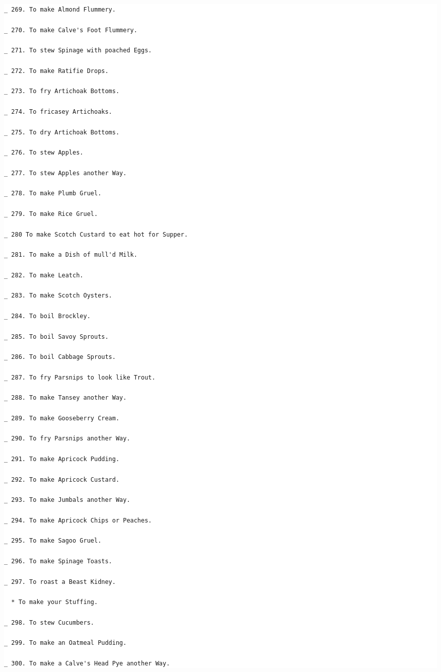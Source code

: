     _ 269. To make Almond Flummery.

    _ 270. To make Calve's Foot Flummery.

    _ 271. To stew Spinage with poached Eggs.

    _ 272. To make Ratifie Drops.

    _ 273. To fry Artichoak Bottoms.

    _ 274. To fricasey Artichoaks.

    _ 275. To dry Artichoak Bottoms.

    _ 276. To stew Apples.

    _ 277. To stew Apples another Way.

    _ 278. To make Plumb Gruel.

    _ 279. To make Rice Gruel.

    _ 280 To make Scotch Custard to eat hot for Supper.

    _ 281. To make a Dish of mull'd Milk.

    _ 282. To make Leatch.

    _ 283. To make Scotch Oysters.

    _ 284. To boil Brockley.

    _ 285. To boil Savoy Sprouts.

    _ 286. To boil Cabbage Sprouts.

    _ 287. To fry Parsnips to look like Trout.

    _ 288. To make Tansey another Way.

    _ 289. To make Gooseberry Cream.

    _ 290. To fry Parsnips another Way.

    _ 291. To make Apricock Pudding.

    _ 292. To make Apricock Custard.

    _ 293. To make Jumbals another Way.

    _ 294. To make Apricock Chips or Peaches.

    _ 295. To make Sagoo Gruel.

    _ 296. To make Spinage Toasts.

    _ 297. To roast a Beast Kidney.

      * To make your Stuffing.

    _ 298. To stew Cucumbers.

    _ 299. To make an Oatmeal Pudding.

    _ 300. To make a Calve's Head Pye another Way.
